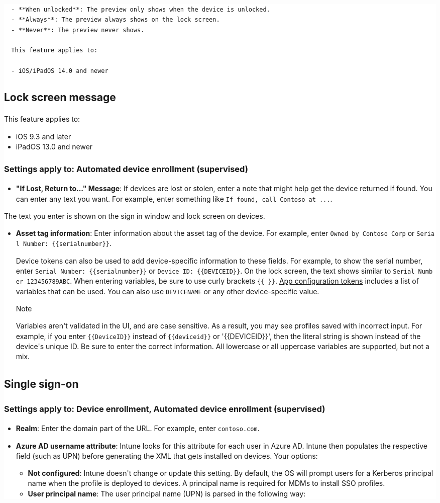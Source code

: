       - **When unlocked**: The preview only shows when the device is unlocked.
      - **Always**: The preview always shows on the lock screen.
      - **Never**: The preview never shows.

      This feature applies to:

      - iOS/iPadOS 14.0 and newer

## Lock screen message

This feature applies to:

- iOS 9.3 and later
- iPadOS 13.0 and newer

### Settings apply to: Automated device enrollment (supervised)

- **"If Lost, Return to..." Message**: If devices are lost or stolen, enter a note that might help get the device returned if found. You can enter any text you want. For example, enter something like `If found, call Contoso at ...`.

 The text you enter is shown on the sign in window and lock screen on devices.

- **Asset tag information**: Enter information about the asset tag of the device. For example, enter `Owned by Contoso Corp` or `Serial Number: {{serialnumber}}`.

  Device tokens can also be used to add device-specific information to these fields. For example, to show the serial number, enter `Serial Number: {{serialnumber}}` or `Device ID: {{DEVICEID}}`. On the lock screen, the text shows similar to `Serial Number 123456789ABC`. When entering variables, be sure to use curly brackets `{{ }}`. [App configuration tokens](../apps/app-configuration-policies-use-ios.md#tokens-used-in-the-property-list) includes a list of variables that can be used. You can also use `DEVICENAME` or any other device-specific value.

  > [!NOTE]
  > Variables aren't validated in the UI, and are case sensitive. As a result, you may see profiles saved with incorrect input. For example, if you enter `{{DeviceID}}` instead of `{{deviceid}}` or '{{DEVICEID}}', then the literal string is shown instead of the device's unique ID. Be sure to enter the correct information. All lowercase or all uppercase variables are supported, but not a mix. 

## Single sign-on

### Settings apply to: Device enrollment, Automated device enrollment (supervised)

- **Realm**: Enter the domain part of the URL. For example, enter `contoso.com`.
- **Azure AD username attribute**: Intune looks for this attribute for each user in Azure AD. Intune then populates the respective field (such as UPN) before generating the XML that gets installed on devices. Your options:

  - **Not configured**: Intune doesn't change or update this setting. By default, the OS will prompt users for a Kerberos principal name when the profile is deployed to devices. A principal name is required for MDMs to install SSO profiles.
  - **User principal name**: The user principal name (UPN) is parsed in the following way:
